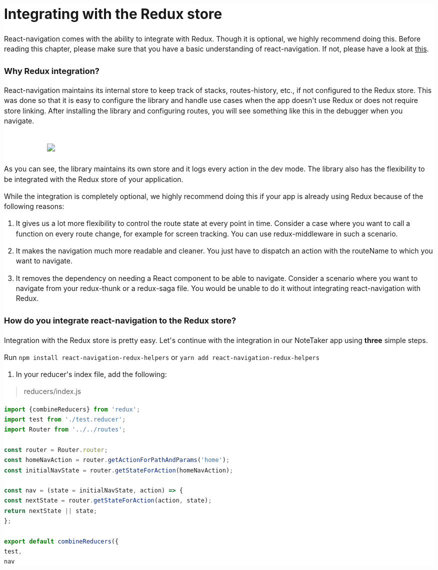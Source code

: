 # Integrating with the Redux store

React-navigation comes with the ability to integrate with Redux. Though it is optional, we highly recommend doing this. Before reading this chapter, please make sure that you have a basic understanding of react-navigation. If not, please have a look at [this](https://reactnavigation.org/docs/getting-started.html).

### Why Redux integration?

React-navigation maintains its internal store to keep track of stacks, routes-history, etc., if not configured to the Redux store. This was done so that it is easy to configure the library and handle use cases when the app doesn't use Redux or does not require store linking.
After installing the library and configuring routes, you will see something like this in the debugger when you navigate.

  <br/>
    <div style="text-align:center">
      <img src="/assets/images/10/10.2/navigation-store.png" style="width: 80%;display:inline-block;" hspace="20">
    </div>
  <br/>
As you can see, the library maintains its own store and it logs every action in the dev mode. The library also has the flexibility to be integrated with the Redux store of your application.

While the integration is completely optional, we highly recommend doing this if your app is already using Redux because of the following reasons:

1. It gives us a lot more flexibility to control the route state at every point in time. Consider a case where you want to call a function on every route change, for example for screen tracking. You can use redux-middleware in such a scenario.

2. It makes the navigation much more readable and cleaner. You just have to dispatch an action with the routeName to which you want to navigate.

3. It removes the dependency on needing a React component to be able to navigate. Consider a scenario where you want to navigate from your redux-thunk or a redux-saga file. You would be unable to do it without integrating react-navigation with Redux.


### How do you integrate react-navigation to the Redux store?

Integration with the Redux store is pretty easy. Let's continue with the integration in our NoteTaker app using __three__ simple steps.

Run `npm install react-navigation-redux-helpers` or `yarn add react-navigation-redux-helpers`

1. In your reducer's index file, add the following:

  > reducers/index.js

  ```js
  import {combineReducers} from 'redux';
  import test from './test.reducer';
  import Router from '../../routes';

  const router = Router.router;
  const homeNavAction = router.getActionForPathAndParams('home');
  const initialNavState = router.getStateForAction(homeNavAction);

  const nav = (state = initialNavState, action) => { 
  const nextState = router.getStateForAction(action, state);
  return nextState || state;
  };

  export default combineReducers({
  test,
  nav
  ```